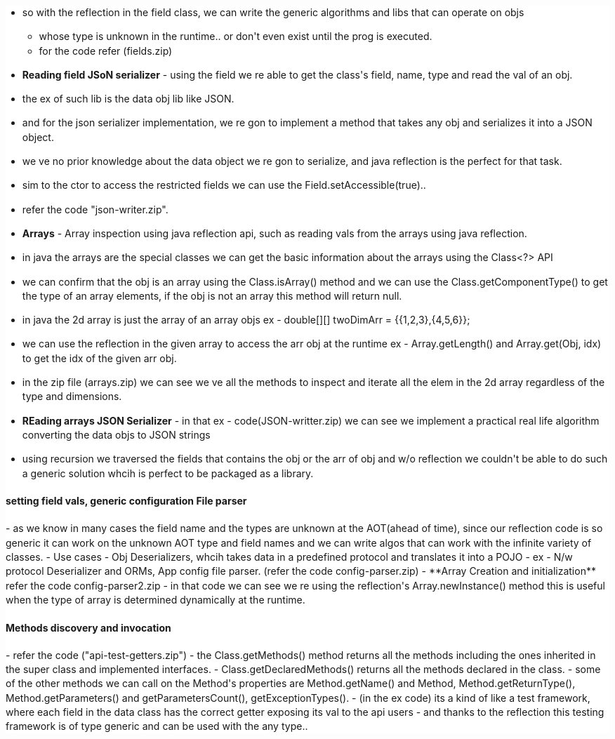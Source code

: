 - so with the reflection in the field class, we can write the generic algorithms and libs that can operate on objs
  - whose type is unknown in the runtime.. or don't even exist until the prog is executed.
  - for the code refer (fields.zip)
- **Reading field JSoN serializer** - using the field we re able to get the class's field, name, type and read the val of an obj.
- the ex of such lib is the data obj lib like JSON.
- and for the json serializer implementation, we re gon to implement a method that takes any obj and serializes it into a JSON object.
- we ve no prior knowledge about the data object we re gon to serialize, and java reflection is the perfect for that task.
- sim to the ctor to access the restricted fields we can use the Field.setAccessible(true)..
- refer the code "json-writer.zip".

- **Arrays** - Array inspection using java reflection api, such as reading vals from the arrays using java reflection.
- in java the arrays are the special classes we can get the basic information about the arrays using the Class<?> API
- we can confirm that the obj is an array using the Class.isArray() method and we can use the Class.getComponentType() to get the type of an array elements, if the obj is not an array this method will return null.
- in java the 2d array is just the array of an array objs ex - double[][] twoDimArr = {{1,2,3},{4,5,6}};
- we can use the reflection in the given array to access the arr obj at the runtime ex - Array.getLength() and Array.get(Obj, idx) to get the idx of the given arr obj.
- in the zip file (arrays.zip) we can see we ve all the methods to inspect and iterate all the elem in the 2d array regardless of the type and dimensions.

- **REading arrays JSON Serializer** - in that ex - code(JSON-writter.zip) we can see we implement a practical real life algorithm converting the data objs to JSON strings
- using recursion we traversed the fields that contains the obj or the arr of obj and w/o reflection we couldn't be able to do such a generic solution whcih is perfect to be packaged as a library.

<h4> setting field vals, generic configuration File parser</h4> - as we know in many cases the field name and the types are  unknown at the AOT(ahead of time), since our reflection code is so generic it can work on the unknown AOT type and field names and we can write algos that can work with the infinite variety of classes.
- Use cases - Obj Deserializers, whcih takes data in a predefined protocol and translates it into a POJO
- ex - N/w protocol Deserializer and ORMs, App config file parser. (refer the code config-parser.zip)
- **Array Creation and initialization** refer the code config-parser2.zip
- in that code we can see we re using the reflection's Array.newInstance() method this is useful when the type of array is determined dynamically at the runtime.

<h4> Methods discovery and invocation </h4> - refer the code ("api-test-getters.zip")
  - the Class.getMethods() method returns all the methods including the ones inherited in the super class and implemented interfaces.
  - Class.getDeclaredMethods() returns all the methods declared in the class.
  - some of the other methods we can call on the Method's properties are Method.getName() and Method, Method.getReturnType(), Method.getParameters() and getParametersCount(), getExceptionTypes().
  - (in the ex code) its a kind of like a test framework, where each field in the data class has the correct getter exposing its val to the api users
  - and thanks to the reflection this testing framework is of type generic and can be used with the any type..
